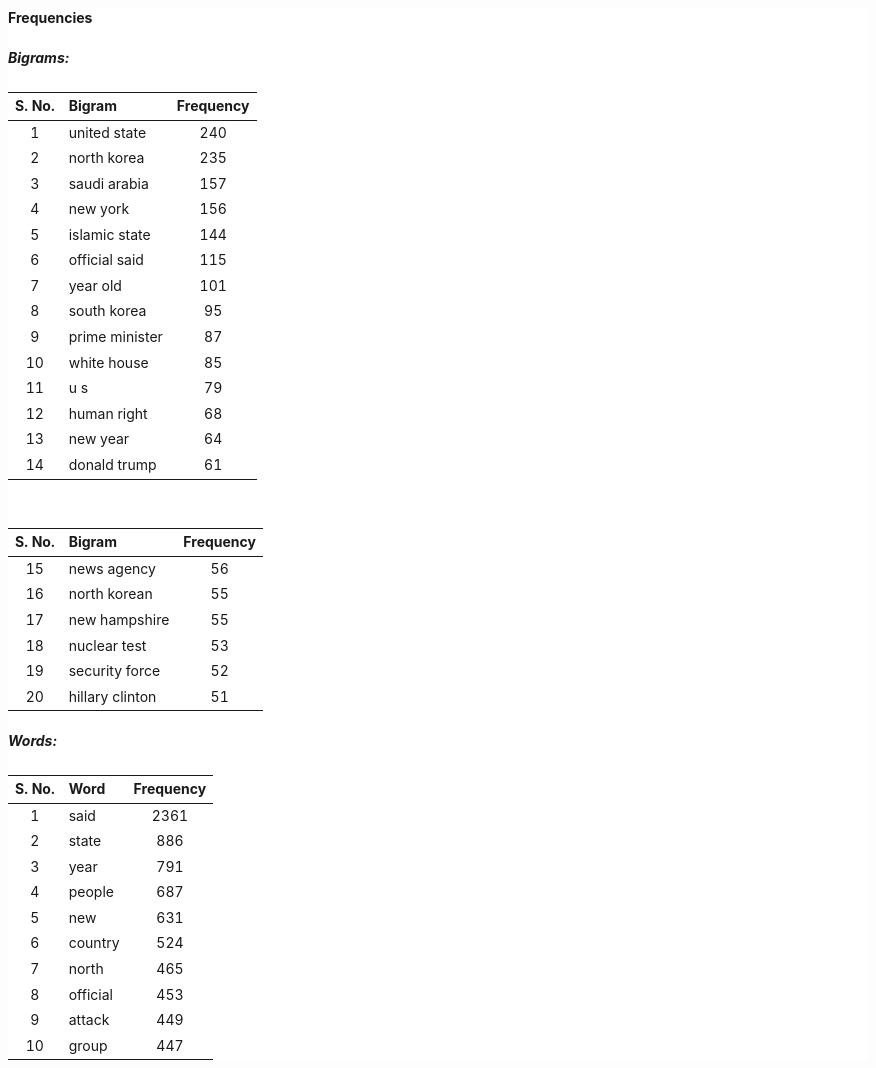 #### Frequencies
##### Bigrams:
| S. No. | Bigram | Frequency |
|:---:|:---|:---:|
| 1 | united state | 240 |
| 2 | north korea | 235 |
| 3 | saudi arabia | 157 |
| 4 | new york | 156 |
| 5 | islamic state | 144 |
| 6 | official said | 115 |
| 7 | year old | 101 |
| 8 | south korea | 95 |
| 9 | prime minister | 87 |
| 10 | white house | 85 |
| 11 | u s | 79 |
| 12 | human right | 68 |
| 13 | new year | 64 |
| 14 | donald trump | 61 |

&nbsp;

| S. No. | Bigram | Frequency |
|:---:|:---|:---:|
| 15 | news agency | 56 |
| 16 | north korean | 55 |
| 17 | new hampshire | 55 |
| 18 | nuclear test | 53 |
| 19 | security force | 52 |
| 20 | hillary clinton | 51 |
##### Words:
| S. No. | Word | Frequency |
|:---:|:---|:---:|
| 1 | said | 2361 |
| 2 | state | 886 |
| 3 | year | 791 |
| 4 | people | 687 |
| 5 | new | 631 |
| 6 | country | 524 |
| 7 | north | 465 |
| 8 | official | 453 |
| 9 | attack | 449 |
| 10 | group | 447 |